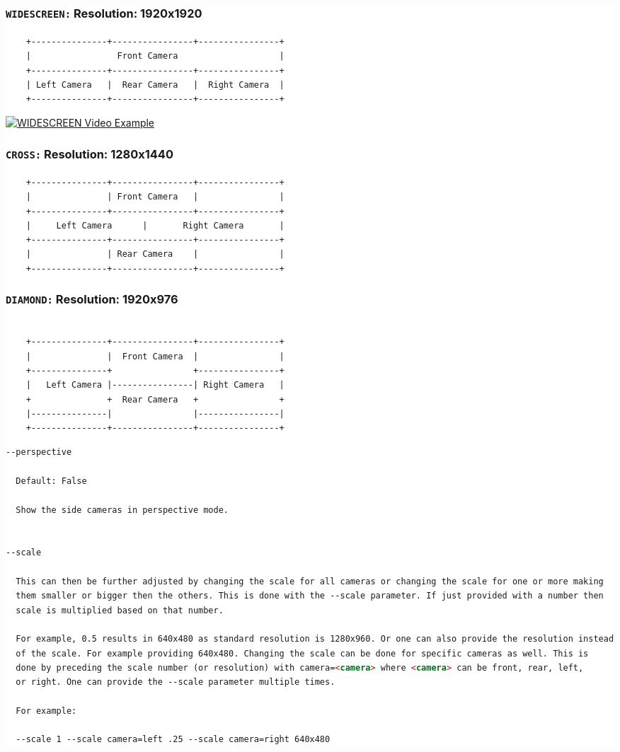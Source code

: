 ### `WIDESCREEN:` Resolution: 1920x1920

```text
    +---------------+----------------+----------------+
    |                 Front Camera                    |
    +---------------+----------------+----------------+
    | Left Camera   |  Rear Camera   |  Right Camera  |
    +---------------+----------------+----------------+
```

[![WIDESCREEN Video Example](http://img.youtube.com/vi/nPleIhVxyhQ/0.jpg)](http://www.youtube.com/watch?v=nPleIhVxyhQ)

### `CROSS:` Resolution: 1280x1440

```text
    +---------------+----------------+----------------+
    |               | Front Camera   |                |
    +---------------+----------------+----------------+
    |     Left Camera      |       Right Camera       |
    +---------------+----------------+----------------+
    |               | Rear Camera    |                |
    +---------------+----------------+----------------+
```

### `DIAMOND:` Resolution: 1920x976

```text

    +---------------+----------------+----------------+
    |               |  Front Camera  |                |
    +---------------+                +----------------+
    |   Left Camera |----------------| Right Camera   |
    +               +  Rear Camera   +                +
    |---------------|                |----------------|
    +---------------+----------------+----------------+
```

```md
--perspective

  Default: False

  Show the side cameras in perspective mode.


--scale

  This can then be further adjusted by changing the scale for all cameras or changing the scale for one or more making
  them smaller or bigger then the others. This is done with the --scale parameter. If just provided with a number then
  scale is multiplied based on that number.

  For example, 0.5 results in 640x480 as standard resolution is 1280x960. Or one can also provide the resolution instead
  of the scale. For example providing 640x480. Changing the scale can be done for specific cameras as well. This is
  done by preceding the scale number (or resolution) with camera=<camera> where <camera> can be front, rear, left,
  or right. One can provide the --scale parameter multiple times.

  For example:

  --scale 1 --scale camera=left .25 --scale camera=right 640x480

```